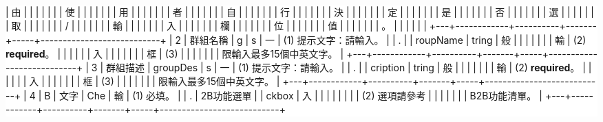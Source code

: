 | 由 |           |          |       |     |                           |
| 使 |           |          |       |     |                           |
| 用 |           |          |       |     |                           |
| 者 |           |          |       |     |                           |
| 自 |           |          |       |     |                           |
| 行 |           |          |       |     |                           |
| 決 |           |          |       |     |                           |
| 定 |           |          |       |     |                           |
| 是 |           |          |       |     |                           |
| 否 |           |          |       |     |                           |
| 選 |           |          |       |     |                           |
| 取 |           |          |       |     |                           |
| / |            |          |       |     |                           |
| 輸 |           |          |       |     |                           |
| 入 |           |          |       |     |                           |
| 欄 |           |          |       |     |                           |
| 位 |           |          |       |     |                           |
| 值 |           |          |       |     |                           |
| 。 |           |          |       |     |                           |
+---+------------+----------+-------+-----+---------------------------+
| 2 | 群組名稱   | g        | s     | 一  | (1) 提示文字：請輸入。    |
| . |            | roupName | tring | 般  |                           |
|   |            |          |       | 輸  | (2) **required**。        |
|   |            |          |       | 入  |                           |
|   |            |          |       | 框  | (3)                       |
|   |            |          |       |     |  限輸入最多15個中英文字。 |
+---+------------+----------+-------+-----+---------------------------+
| 3 | 群組描述   | groupDes | s     | 一  | (1) 提示文字：請輸入。    |
| . |            | cription | tring | 般  |                           |
|   |            |          |       | 輸  | (2) **required**。        |
|   |            |          |       | 入  |                           |
|   |            |          |       | 框  | (3)                       |
|   |            |          |       |     |  限輸入最多15個中英文字。 |
+---+------------+----------+-------+-----+---------------------------+
| 4 | B          | 文字     | Che   | 輸  | (1) 必填。                |
| . | 2B功能選單 |          | ckbox | 入  |                           |
|   |            |          |       |     | (2) 選項請參考            |
|   |            |          |       |     |     B2B功能清單。         |
+---+------------+----------+-------+-----+---------------------------+